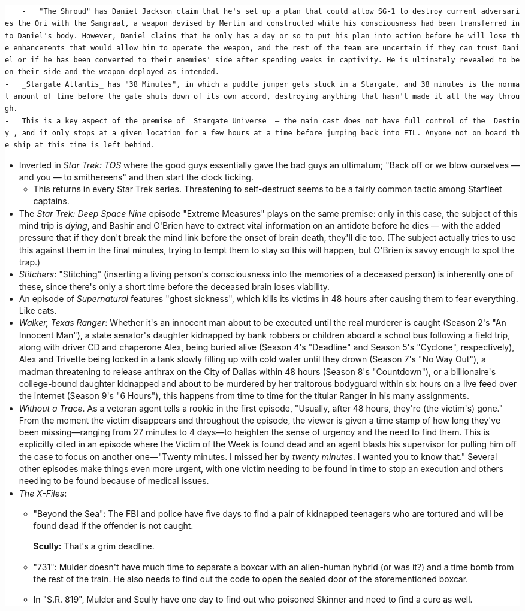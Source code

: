         -   "The Shroud" has Daniel Jackson claim that he's set up a plan that could allow SG-1 to destroy current adversaries the Ori with the Sangraal, a weapon devised by Merlin and constructed while his consciousness had been transferred into Daniel's body. However, Daniel claims that he only has a day or so to put his plan into action before he will lose the enhancements that would allow him to operate the weapon, and the rest of the team are uncertain if they can trust Daniel or if he has been converted to their enemies' side after spending weeks in captivity. He is ultimately revealed to be on their side and the weapon deployed as intended.
    -   _Stargate Atlantis_ has "38 Minutes", in which a puddle jumper gets stuck in a Stargate, and 38 minutes is the normal amount of time before the gate shuts down of its own accord, destroying anything that hasn't made it all the way through.
    -   This is a key aspect of the premise of _Stargate Universe_ — the main cast does not have full control of the _Destiny_, and it only stops at a given location for a few hours at a time before jumping back into FTL. Anyone not on board the ship at this time is left behind.
-   Inverted in _Star Trek: TOS_ where the good guys essentially gave the bad guys an ultimatum; "Back off or we blow ourselves — and you — to smithereens" and then start the clock ticking.
    -   This returns in every Star Trek series. Threatening to self-destruct seems to be a fairly common tactic among Starfleet captains.
-   The _Star Trek: Deep Space Nine_ episode "Extreme Measures" plays on the same premise: only in this case, the subject of this mind trip is _dying_, and Bashir and O'Brien have to extract vital information on an antidote before he dies — with the added pressure that if they don't break the mind link before the onset of brain death, they'll die too. (The subject actually tries to use this against them in the final minutes, trying to tempt them to stay so this will happen, but O'Brien is savvy enough to spot the trap.)
-   _Stitchers_: "Stitching" (inserting a living person's consciousness into the memories of a deceased person) is inherently one of these, since there's only a short time before the deceased brain loses viability.
-   An episode of _Supernatural_ features "ghost sickness", which kills its victims in 48 hours after causing them to fear everything. Like cats.
-   _Walker, Texas Ranger_: Whether it's an innocent man about to be executed until the real murderer is caught (Season 2's "An Innocent Man"), a state senator's daughter kidnapped by bank robbers or children aboard a school bus following a field trip, along with driver CD and chaperone Alex, being buried alive (Season 4's "Deadline" and Season 5's "Cyclone", respectively), Alex and Trivette being locked in a tank slowly filling up with cold water until they drown (Season 7's "No Way Out"), a madman threatening to release anthrax on the City of Dallas within 48 hours (Season 8's "Countdown"), or a billionaire's college-bound daughter kidnapped and about to be murdered by her traitorous bodyguard within six hours on a live feed over the internet (Season 9's "6 Hours"), this happens from time to time for the titular Ranger in his many assignments.
-   _Without a Trace_. As a veteran agent tells a rookie in the first episode, "Usually, after 48 hours, they're (the victim's) gone." From the moment the victim disappears and throughout the episode, the viewer is given a time stamp of how long they've been missing—ranging from 27 minutes to 4 days—to heighten the sense of urgency and the need to find them. This is explicitly cited in an episode where the Victim of the Week is found dead and an agent blasts his supervisor for pulling him off the case to focus on another one—"Twenty minutes. I missed her by _twenty minutes_. I wanted you to know that." Several other episodes make things even more urgent, with one victim needing to be found in time to stop an execution and others needing to be found because of medical issues.
-   _The X-Files_:
    -   "Beyond the Sea": The FBI and police have five days to find a pair of kidnapped teenagers who are tortured and will be found dead if the offender is not caught.
        
        **Scully:** That's a grim deadline.
        
    -   "731": Mulder doesn't have much time to separate a boxcar with an alien-human hybrid (or was it?) and a time bomb from the rest of the train. He also needs to find out the code to open the sealed door of the aforementioned boxcar.
    -   In "S.R. 819", Mulder and Scully have one day to find out who poisoned Skinner and need to find a cure as well.

